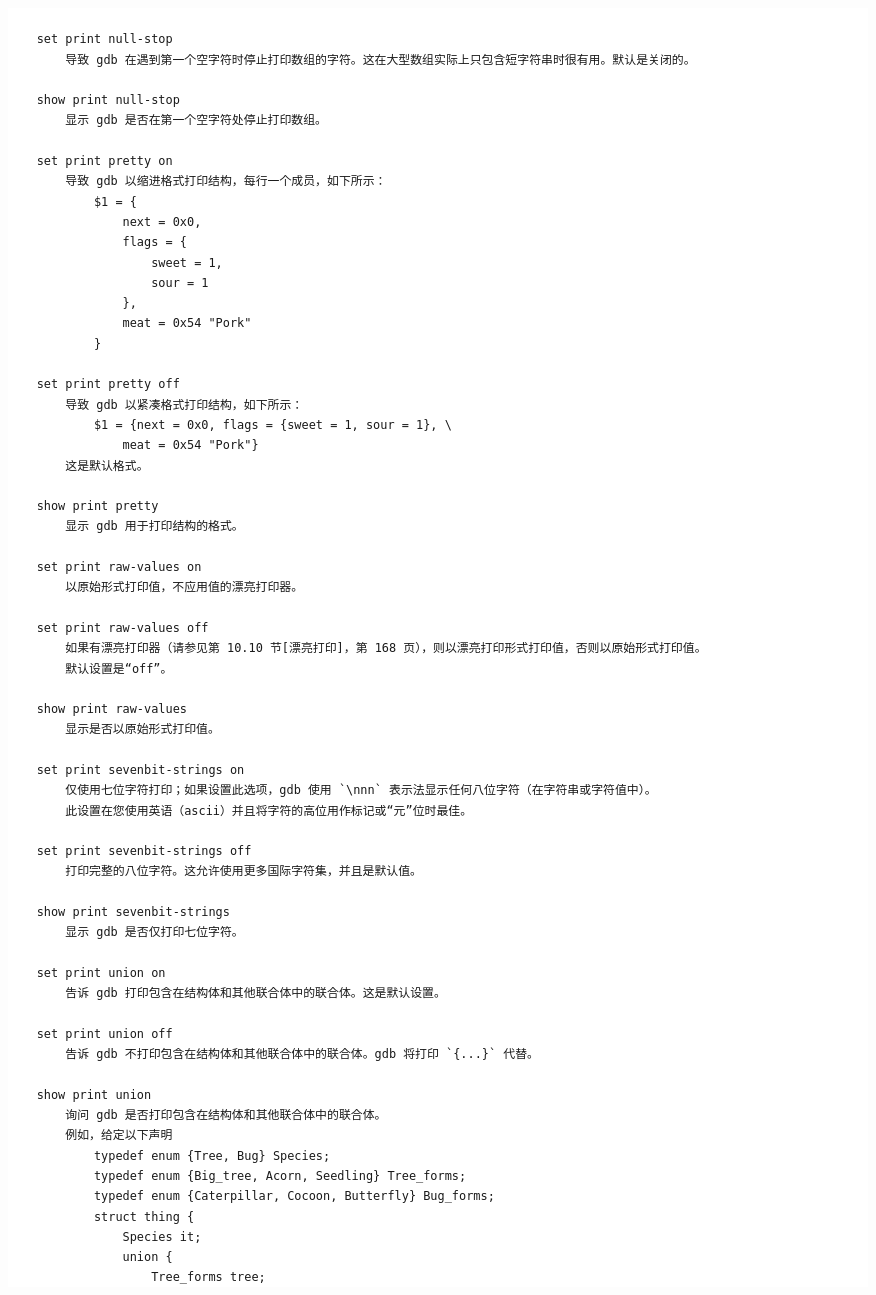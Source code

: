 ```

	set print null-stop
		导致 gdb 在遇到第一个空字符时停止打印数组的字符。这在大型数组实际上只包含短字符串时很有用。默认是关闭的。

	show print null-stop
		显示 gdb 是否在第一个空字符处停止打印数组。

	set print pretty on
		导致 gdb 以缩进格式打印结构，每行一个成员，如下所示：
			$1 = {
				next = 0x0,
				flags = {
					sweet = 1,
					sour = 1
				},
				meat = 0x54 "Pork"
			}

	set print pretty off
		导致 gdb 以紧凑格式打印结构，如下所示：
			$1 = {next = 0x0, flags = {sweet = 1, sour = 1}, \
				meat = 0x54 "Pork"}
		这是默认格式。

	show print pretty
		显示 gdb 用于打印结构的格式。

	set print raw-values on
		以原始形式打印值，不应用值的漂亮打印器。

	set print raw-values off
		如果有漂亮打印器（请参见第 10.10 节[漂亮打印]，第 168 页），则以漂亮打印形式打印值，否则以原始形式打印值。
		默认设置是“off”。

	show print raw-values
		显示是否以原始形式打印值。

	set print sevenbit-strings on
		仅使用七位字符打印；如果设置此选项，gdb 使用 `\nnn` 表示法显示任何八位字符（在字符串或字符值中）。
		此设置在您使用英语（ascii）并且将字符的高位用作标记或“元”位时最佳。

	set print sevenbit-strings off
		打印完整的八位字符。这允许使用更多国际字符集，并且是默认值。

	show print sevenbit-strings
		显示 gdb 是否仅打印七位字符。

	set print union on
		告诉 gdb 打印包含在结构体和其他联合体中的联合体。这是默认设置。

	set print union off
		告诉 gdb 不打印包含在结构体和其他联合体中的联合体。gdb 将打印 `{...}` 代替。

	show print union
		询问 gdb 是否打印包含在结构体和其他联合体中的联合体。
		例如，给定以下声明
			typedef enum {Tree, Bug} Species;
			typedef enum {Big_tree, Acorn, Seedling} Tree_forms;
			typedef enum {Caterpillar, Cocoon, Butterfly} Bug_forms;
			struct thing {
				Species it;
				union {
					Tree_forms tree;
```